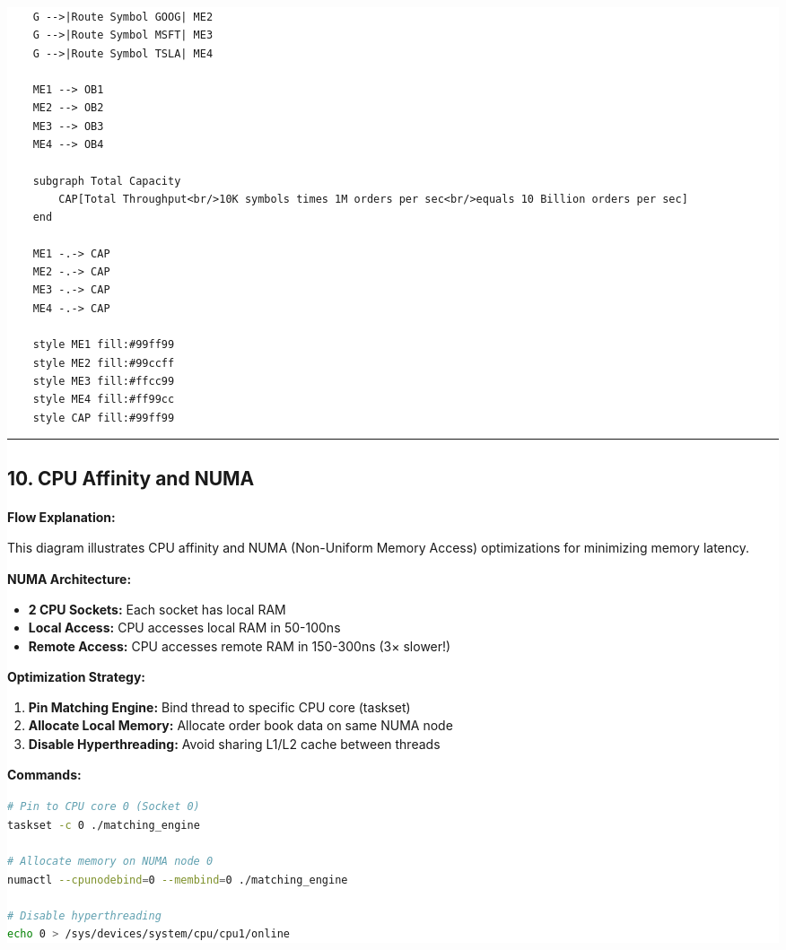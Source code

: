 ```mermaid
    G -->|Route Symbol GOOG| ME2
    G -->|Route Symbol MSFT| ME3
    G -->|Route Symbol TSLA| ME4
    
    ME1 --> OB1
    ME2 --> OB2
    ME3 --> OB3
    ME4 --> OB4
    
    subgraph Total Capacity
        CAP[Total Throughput<br/>10K symbols times 1M orders per sec<br/>equals 10 Billion orders per sec]
    end
    
    ME1 -.-> CAP
    ME2 -.-> CAP
    ME3 -.-> CAP
    ME4 -.-> CAP
    
    style ME1 fill:#99ff99
    style ME2 fill:#99ccff
    style ME3 fill:#ffcc99
    style ME4 fill:#ff99cc
    style CAP fill:#99ff99
```

---

## 10. CPU Affinity and NUMA

**Flow Explanation:**

This diagram illustrates CPU affinity and NUMA (Non-Uniform Memory Access) optimizations for minimizing memory latency.

**NUMA Architecture:**

- **2 CPU Sockets:** Each socket has local RAM
- **Local Access:** CPU accesses local RAM in 50-100ns
- **Remote Access:** CPU accesses remote RAM in 150-300ns (3× slower!)

**Optimization Strategy:**

1. **Pin Matching Engine:** Bind thread to specific CPU core (taskset)
2. **Allocate Local Memory:** Allocate order book data on same NUMA node
3. **Disable Hyperthreading:** Avoid sharing L1/L2 cache between threads

**Commands:**

```bash
# Pin to CPU core 0 (Socket 0)
taskset -c 0 ./matching_engine

# Allocate memory on NUMA node 0
numactl --cpunodebind=0 --membind=0 ./matching_engine

# Disable hyperthreading
echo 0 > /sys/devices/system/cpu/cpu1/online
```
